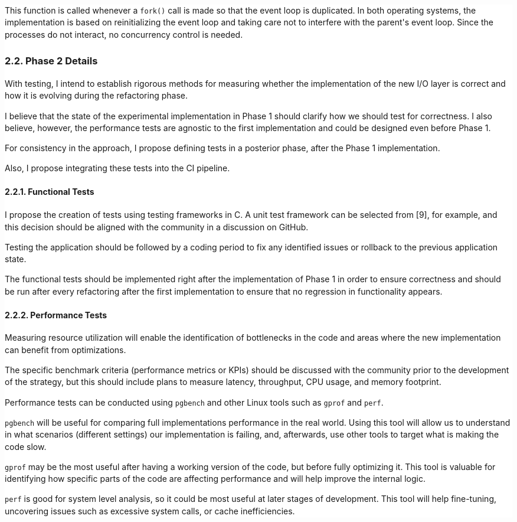 This function is called whenever a `fork()` call is made so that the event loop is duplicated. 
In both operating systems, the implementation is based on reinitializing the event loop and taking care not to interfere with the parent's event loop. 
Since the processes do not interact, no concurrency control is needed.

### 2.2. Phase 2 Details

With testing, I intend to establish rigorous methods for measuring whether the implementation of the new I/O layer is correct and how it is evolving during the refactoring phase.

I believe that the state of the experimental implementation in Phase 1 should clarify how we should test for correctness. I also believe, however, the performance tests are agnostic to the first implementation and could be designed even before Phase 1.

For consistency in the approach, I propose defining tests in a posterior phase, after the Phase 1 implementation.

Also, I propose integrating these tests into the CI pipeline.

#### 2.2.1. Functional Tests

I propose the creation of tests using testing frameworks in C.
A unit test framework can be selected from [9], for example, and this decision should be aligned with the community in a discussion on GitHub. 

Testing the application should be followed by a coding period to fix any identified issues or rollback to the previous application state.

The functional tests should be implemented right after the implementation of Phase 1 in order to ensure correctness and should be run after every refactoring after the first implementation to ensure that
no regression in functionality appears.

#### 2.2.2. Performance Tests

Measuring resource utilization will enable the identification of bottlenecks in the code and areas where the new implementation can benefit from optimizations.

The specific benchmark criteria (performance metrics or KPIs) should be discussed with the community prior to the development of the strategy, but this should include plans to measure latency, throughput, CPU usage, and memory footprint. 

Performance tests can be conducted using `pgbench` and other Linux tools such as `gprof` and `perf`.

`pgbench` will be useful for comparing full implementations performance in the real world. 
Using this tool will allow us to understand in what scenarios (different settings) our implementation is failing, and, afterwards, use other tools to target what is making the code slow.

`gprof` may be the most useful after having a working version of the code, but before fully optimizing it. 
This tool is valuable for identifying how specific parts of the code are affecting performance and will help improve the internal logic.

`perf` is good for system level analysis, so it could be most useful at later stages of development.
This tool will help fine-tuning, uncovering issues such as excessive system calls, or cache inefficiencies.
